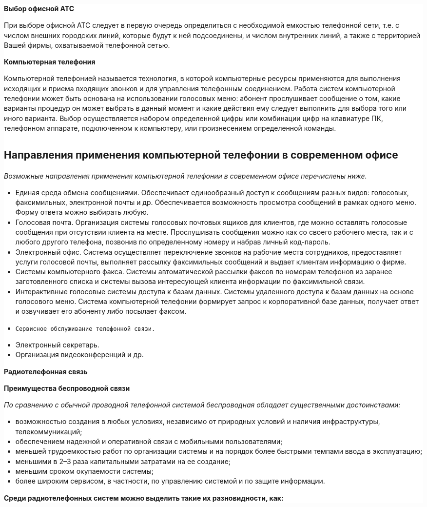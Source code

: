 **Выбор офисной АТС**

При выборе офисной АТС следует в первую очередь определиться с необходимой емкостью телефонной сети, т.е. с числом внешних городских линий, которые будут к ней подсоединены, и числом внутренних линий, а также с территорией Вашей фирмы, охватываемой телефонной сетью.

**Компьютерная телефония**

Компьютерной телефонией называется технология, в которой компьютерные ресурсы применяются для выполнения исходящих и приема входящих звонков и для управления телефонным соединением. Работа систем компьютерной телефонии может быть основана на использовании голосовых меню: абонент прослушивает сообщение о том, какие варианты процедур он может выбрать в данный момент и какие действия ему следует выполнить для выбора того или иного варианта. Выбор осуществляется набором определенной цифры или комбинации цифр на клавиатуре ПК, телефонном аппарате, подключенном к компьютеру, или произнесением определенной команды.

<h2>Направления применения компьютерной телефонии в современном офисе</h2>

*Возможные направления применения компьютерной телефонии в современном офисе перечислены ниже.*

-  Единая среда обмена сообщениями. Обеспечивает единообразный доступ к сообщениям разных видов: голосовых, факсимильных, электронной почты и др. Обеспечивается возможность просмотра сообщений в рамках одного меню. Форму ответа можно выбирать любую.
- 	Голосовая почта. Организация системы голосовых почтовых ящиков для клиентов, где можно оставлять голосовые сообщения при отсутствии клиента на месте. Прослушивать сообщения можно как со своего рабочего места, так и с любого другого телефона, позвонив по определенному номеру и набрав личный код-пароль.
- 	Электронный офис. Система осуществляет переключение звонков на рабочие места сотрудников, предоставляет услуги голосовой почты, выполняет рассылку факсимильных сообщений и выдает клиентам информацию о фирме.
- 	Системы компьютерного факса. Системы автоматической рассылки факсов по номерам телефонов из заранее заготовленного списка и системы вызова интересующей клиента информации по факсимильной связи.
- 	Интерактивные голосовые системы доступа к базам данных. Системы удаленного доступа к базам данных на основе голосового меню. Система компьютерной телефонии формирует запрос к корпоративной базе данных, получает ответ и озвучивает его абоненту либо посылает факсом.
-	  Сервисное обслуживание телефонной связи. 
- 	Электронный секретарь.
-   Организация видеоконференций и др.

**Радиотелефонная связь**

**Преимущества беспроводной связи**

*По сравнению с обычной проводной телефонной системой беспроводная обладает существенными достоинствами:*

- 	возможностью создания в любых условиях, независимо от природных условий и наличия инфраструктуры, телекоммуникаций;
- 	обеспечением надежной и оперативной связи с мобильными пользователями;
- 	меньшей трудоемкостью работ по организации системы и на порядок более быстрыми темпами ввода в эксплуатацию;
- 	меньшими в 2–3 раза капитальными затратами на ее создание;
- 	меньшим сроком окупаемости системы;
- 	более широким сервисом, в частности, по управлению системой и по защите информации.

**Среди радиотелефонных систем можно выделить такие их разновидности, как:**
